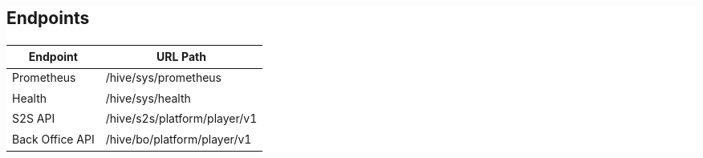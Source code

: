 ## Endpoints

| Endpoint | URL Path |
| -------- | -------- |
| Prometheus | /hive/sys/prometheus |
| Health | /hive/sys/health |
| S2S API | /hive/s2s/platform/player/v1 |
| Back Office API | /hive/bo/platform/player/v1 |
